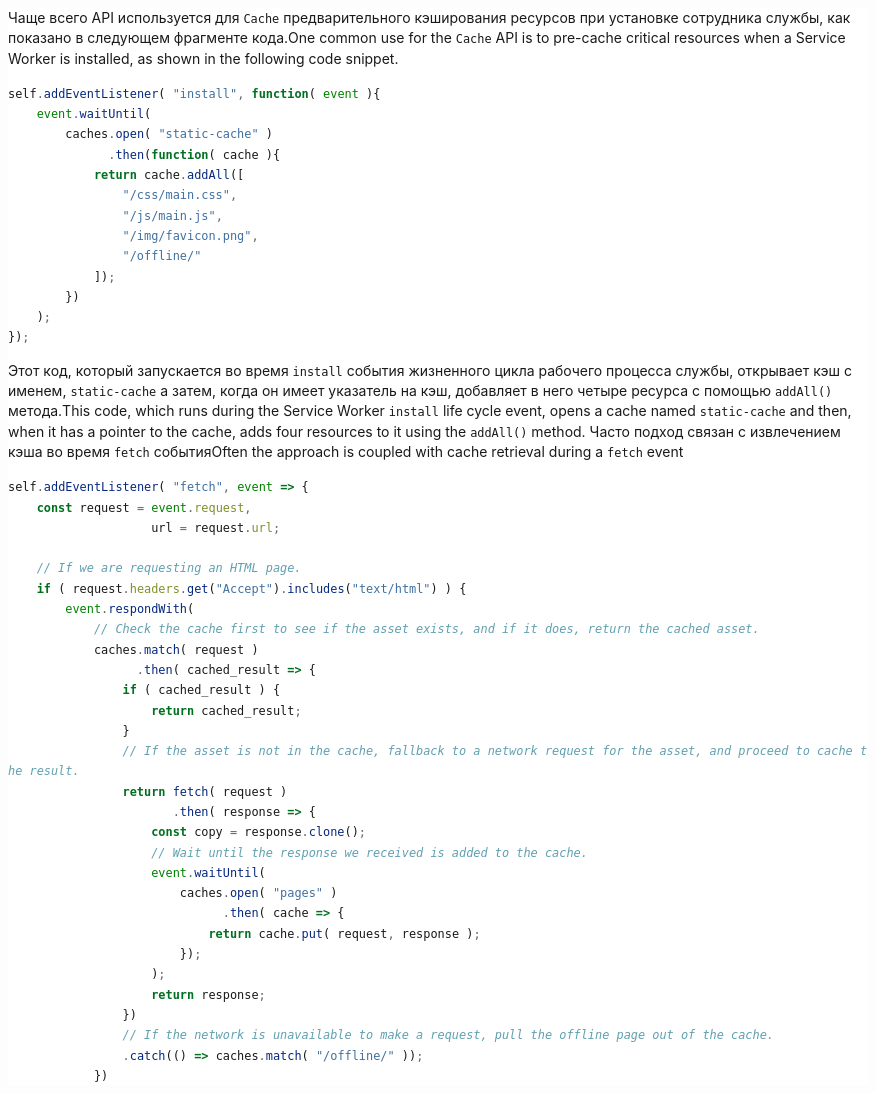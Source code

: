 <span data-ttu-id="a7a9e-111">Чаще всего API используется для `Cache` предварительного кэширования ресурсов при установке сотрудника службы, как показано в следующем фрагменте кода.</span><span class="sxs-lookup"><span data-stu-id="a7a9e-111">One common use for the `Cache` API is to pre-cache critical resources when a Service Worker is installed, as shown in the following code snippet.</span></span>  

```javascript
self.addEventListener( "install", function( event ){
    event.waitUntil(
        caches.open( "static-cache" )
              .then(function( cache ){
            return cache.addAll([
                "/css/main.css",
                "/js/main.js",
                "/img/favicon.png",
                "/offline/"
            ]);
        })
    );
});
```  

<span data-ttu-id="a7a9e-112">Этот код, который запускается во время `install` события жизненного цикла рабочего процесса службы, открывает кэш с именем, `static-cache` а затем, когда он имеет указатель на кэш, добавляет в него четыре ресурса с помощью `addAll()` метода.</span><span class="sxs-lookup"><span data-stu-id="a7a9e-112">This code, which runs during the Service Worker `install` life cycle event, opens a cache named `static-cache` and then, when it has a pointer to the cache, adds four resources to it using the `addAll()` method.</span></span>  <span data-ttu-id="a7a9e-113">Часто подход связан с извлечением кэша во время `fetch` события</span><span class="sxs-lookup"><span data-stu-id="a7a9e-113">Often the approach is coupled with cache retrieval during a `fetch` event</span></span>   

```javascript
self.addEventListener( "fetch", event => {
    const request = event.request,
                    url = request.url;
    
    // If we are requesting an HTML page.
    if ( request.headers.get("Accept").includes("text/html") ) {
        event.respondWith(
            // Check the cache first to see if the asset exists, and if it does, return the cached asset.
            caches.match( request )
                  .then( cached_result => {
                if ( cached_result ) {
                    return cached_result;
                }
                // If the asset is not in the cache, fallback to a network request for the asset, and proceed to cache the result.
                return fetch( request )
                       .then( response => {
                    const copy = response.clone();
                    // Wait until the response we received is added to the cache.
                    event.waitUntil(
                        caches.open( "pages" )
                              .then( cache => {
                            return cache.put( request, response );
                        });
                    );
                    return response;
                })
                // If the network is unavailable to make a request, pull the offline page out of the cache.
                .catch(() => caches.match( "/offline/" ));
            })
```